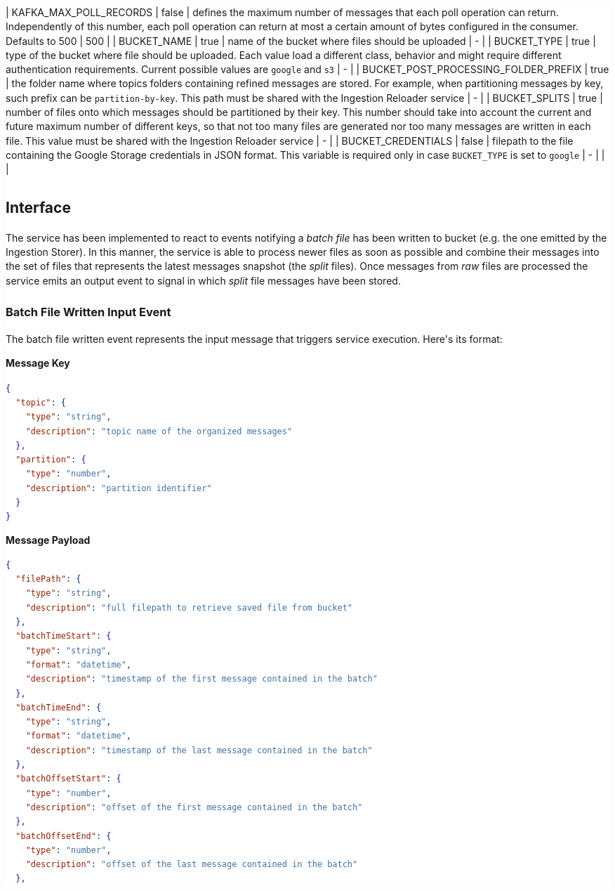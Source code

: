 | KAFKA_MAX_POLL_RECORDS               | false    | defines the maximum number of messages that each poll operation can return. Independently of this number, each poll operation can return at most a certain amount of bytes configured in the consumer. Defaults to 500                                                                                                       | 500                   |
| BUCKET_NAME                          | true     | name of the bucket where files should be uploaded                                                                                                                                                                                                                                                                            | -                     |
| BUCKET_TYPE                          | true     | type of the bucket where file should be uploaded. Each value load a different class, behavior and might require different authentication requirements. Current possible values are `google` and `s3`                                                                                                                         | -                     |
| BUCKET_POST_PROCESSING_FOLDER_PREFIX | true     | the folder name where topics folders containing refined messages are stored. For example, when partitioning messages by key, such prefix can be `partition-by-key`. This path must be shared with the Ingestion Reloader service                                                                                             | -                     |
| BUCKET_SPLITS                        | true     | number of files onto which messages should be partitioned by their key. This number should take into account the current and future maximum number of different keys, so that not too many files are generated nor too many messages are written in each file. This value must be shared with the Ingestion Reloader service | -                     |
| BUCKET_CREDENTIALS                   | false    | filepath to the file containing the Google Storage credentials in JSON format. This variable is required only in case `BUCKET_TYPE` is set to `google`                                                                                                                                                                       | -                     |                                                                                                                                                                 |                       |

## Interface

The service has been implemented to react to events notifying a _batch file_ has been written to bucket (e.g. the one emitted by the Ingestion Storer).
In this manner, the service is able to process newer files as soon as possible and combine their messages into the set of
files that represents the latest messages snapshot (the _split_ files).
Once messages from _raw_ files are processed the service emits an output event to signal in which _split_ file messages have been stored.

### Batch File Written Input Event

The batch file written event represents the input message that triggers service execution. Here's its format:

**Message Key**
```json
{
  "topic": {
    "type": "string",
    "description": "topic name of the organized messages"
  },
  "partition": {
    "type": "number",
    "description": "partition identifier"
  }
}
```

**Message Payload**
```json
{
  "filePath": {
    "type": "string",
    "description": "full filepath to retrieve saved file from bucket"
  },
  "batchTimeStart": {
    "type": "string",
    "format": "datetime",
    "description": "timestamp of the first message contained in the batch"
  },
  "batchTimeEnd": {
    "type": "string",
    "format": "datetime",
    "description": "timestamp of the last message contained in the batch"
  },
  "batchOffsetStart": {
    "type": "number",
    "description": "offset of the first message contained in the batch"
  },
  "batchOffsetEnd": {
    "type": "number",
    "description": "offset of the last message contained in the batch"
  },
```